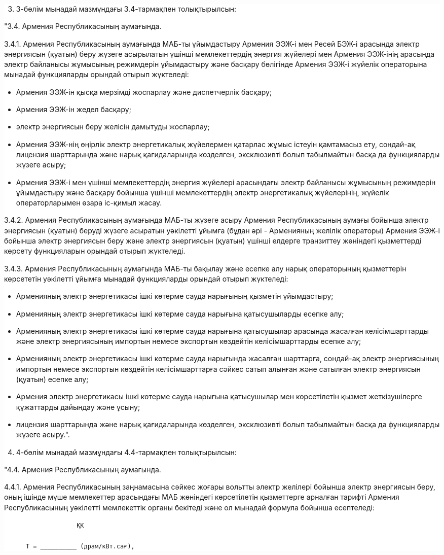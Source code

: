 3. 3-бөлім мынадай мазмұндағы 3.4-тармақпен толықтырылсын:

"3.4. Армения Республикасының аумағында.

3.4.1. Армения Республикасының аумағында МАБ-ты ұйымдастыру Армения ЭЭЖ-і мен Ресей БЭЖ-і арасында электр энергиясын (қуатын) беру жүзеге асырылатын үшінші мемлекеттердің энергия жүйелері мен Армения ЭЭЖ-інің арасында электр байланысы жұмысының режимдерін ұйымдастыру және басқару бөлігінде Армения ЭЭЖ-і жүйелік операторына мынадай функцияларды орындай отырып жүктеледі:

- Армения ЭЭЖ-ін қысқа мерзімді жоспарлау және диспетчерлік басқару;

- Армения ЭЭЖ-ін жедел басқару;

- электр энергиясын беру желісін дамытуды жоспарлау;

- Армения ЭЭЖ-нің өңірлік электр энергетикалық жүйелермен қатарлас жұмыс істеуін қамтамасыз ету, сондай-ақ лицензия шарттарында және нарық қағидаларында көзделген, эксклюзивті болып табылмайтын басқа да функцияларды жүзеге асыру;

- Армения ЭЭЖ-і мен үшінші мемлекеттердің энергия жүйелері арасындағы электр байланысы жұмысының режимдерін ұйымдастыру және басқару бойынша үшінші мемлекеттердің электр энергетикалық жүйелерінің, жүйелік операторларымен өзара іс-қимыл жасау.

3.4.2. Армения Республикасының аумағында МАБ-ты жүзеге асыру Армения Республикасының аумағы бойынша электр энергиясын (қуатын) беруді жүзеге асыратын уәкілетті ұйымға (бұдан әрі - Арменияның желілік операторы) Армения ЭЭЖ-і бойынша электр энергиясын беру және электр энергиясын (қуатын) үшінші елдерге транзиттеу жөніндегі қызметтерді көрсету функцияларын орындай отырып жүктеледі.

3.4.3. Армения Республикасының аумағында МАБ-ты бақылау және есепке алу нарық операторының қызметтерін көрсететін уәкілетті ұйымға мынадай функцияларды орындай отырып жүктеледі:

- Арменияның электр энергетикасы ішкі көтерме сауда нарығының қызметін ұйымдастыру;

- Арменияның электр энергетикасы ішкі көтерме сауда нарығына қатысушыларды есепке алу;

- Арменияның электр энергетикасы ішкі көтерме сауда нарығына қатысушылар арасында жасалған келісімшарттарды және электр энергиясының импортын немесе экспортын көздейтін келісімшарттарды есепке алу;

- Арменияның электр энергетикасы ішкі көтерме сауда нарығында жасалған шарттарға, сондай-ақ электр энергиясының импортын немесе экспортын көздейтін келісімшарттарға сәйкес сатып алынған және сатылған электр энергиясын (қуатын) есепке алу;

- Армения электр энергетикасы ішкі көтерме сауда нарығына қатысушылар мен көрсетілетін қызмет жеткізушілерге құжаттарды дайындау және ұсыну;

- лицензия шарттарында және нарық қағидаларында көзделген, эксклюзивті болып табылмайтын басқа да функцияларды жүзеге асыру.".

4. 4-бөлім мынадай мазмұндағы 4.4-тармақпен толықтырылсын:

"4.4. Армения Республикасының аумағында.

4.4.1. Армения Республикасының заңнамасына сәйкес жоғары вольтты электр желілері бойынша электр энергиясын беру, оның ішінде мүше мемлекеттер арасындағы МАБ жөніндегі көрсетілетін қызметтерге арналған тарифті Армения Республикасының уәкілетті мемлекеттік органы бекітеді және ол мынадай формула бойынша есептеледі:

                        ҚК

          Т = __________ (драм/кВт.сағ),
